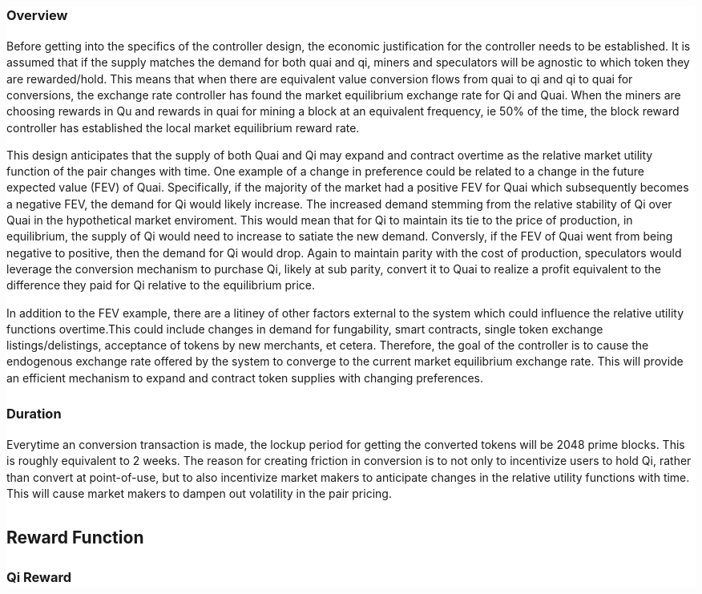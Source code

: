 ### Overview ###

Before getting into the specifics of the controller design, the economic 
justification for the controller needs to be established.  It is assumed
that if the supply matches the demand for both quai and qi, miners and
speculators will be agnostic to which token they are rewarded/hold.  This
means that when there are equivalent value conversion flows from quai to qi
and qi to quai for conversions, the exchange rate controller has found the
market equilibrium exchange rate for Qi and Quai. When the miners are choosing
rewards in Qu and rewards in quai for mining a block at an equivalent frequency,
ie 50% of the time, the block reward controller has established the local 
market equilibrium reward rate. 

This design anticipates that the supply of both Quai and Qi may expand and
contract overtime as the relative market utility function of the pair changes
with time. One example of a change in preference could be related to a change
in the future expected value (FEV) of Quai. Specifically, if the majority
of the market had a positive FEV for Quai which subsequently becomes a 
negative FEV, the demand for Qi would likely increase.  The increased demand
stemming from the relative stability of Qi over Quai in the hypothetical 
market enviroment. This would mean that for Qi to maintain its tie to the
price of production, in equilibrium, the supply of Qi would need to increase
to satiate the new demand. Conversly, if the FEV of Quai went from being
negative to positive, then the demand for Qi would drop.  Again to maintain
parity with the cost of production, speculators would leverage the conversion
mechanism to purchase Qi, likely at sub parity, convert it to Quai to realize
a profit equivalent to the difference they paid for Qi relative to the equilibrium
price.

In addition to the FEV example, there are a litiney of other factors external
to the system which could influence the relative utility functions overtime.This
could include changes in demand for fungability, smart contracts, single token
exchange listings/delistings, acceptance of tokens by new merchants, et cetera.
Therefore, the goal of the controller is to cause the endogenous exchange
rate offered by the system to converge to the current market equilibrium exchange
rate. This will provide an efficient mechanism to expand and contract token supplies with
changing preferences.

### Duration ###

Everytime an conversion transaction is made, the lockup period for getting the 
converted tokens will be 2048 prime blocks. This is roughly equivalent to 2 weeks.
The reason for creating friction in conversion is to not only to incentivize users
to hold Qi, rather than convert at point-of-use, but to also incentivize market
makers to anticipate changes in the relative utility functions with time. This will
cause market makers to dampen out volatility in the pair pricing. 

## Reward Function ##

### Qi Reward ###
